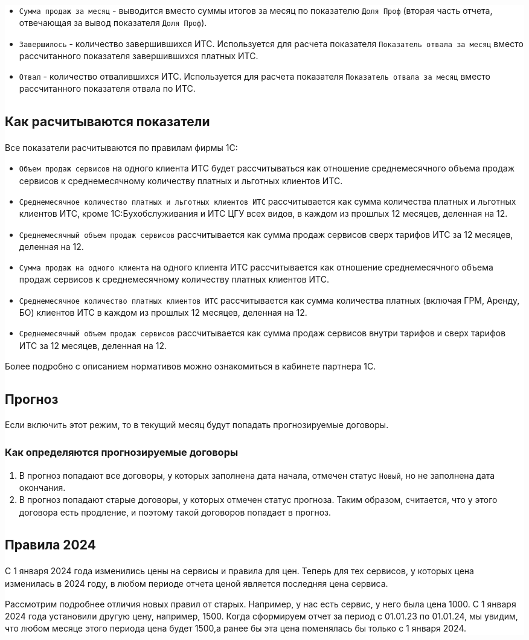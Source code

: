 * `Сумма продаж за месяц` - выводится вместо суммы итогов за месяц по показателю `Доля Проф` (вторая часть отчета, отвечающая за вывод показателя `Доля Проф`).

* `Завершилось` - количество завершившихся ИТС. Используется для расчета показателя `Показатель отвала за месяц` вместо рассчитанного показателя завершившихся платных ИТС.

* `Отвал` - количество отвалившихся ИТС. Используется для расчета показателя `Показатель отвала за месяц` вместо рассчитанного показателя отвала по ИТС.

## Как расчитываются показатели

Все показатели расчитываются по правилам фирмы 1С:

* `Объем продаж сервисов` на одного клиента ИТС будет рассчитываться как отношение среднемесячного объема продаж сервисов к среднемесячному количеству
платных и льготных клиентов ИТС.

* `Среднемесячное количество платных и льготных клиентов ИТС` рассчитывается как сумма количества платных и льготных клиентов ИТС, кроме 1С:Бухобслуживания и
ИТС ЦГУ всех видов, в каждом из прошлых 12 месяцев, деленная на 12.

* `Среднемесячный объем продаж сервисов` рассчитывается как сумма продаж сервисов сверх тарифов ИТС за 12 месяцев, деленная на 12.

* `Сумма продаж на одного клиента` на одного клиента ИТС рассчитывается как отношение среднемесячного объема продаж сервисов к среднемесячному количеству платных клиентов ИТС.

* `Среднемесячное количество платных клиентов ИТС` рассчитывается как сумма количества платных (включая ГРМ, Аренду, БО) клиентов ИТС в каждом из прошлых 12 месяцев, деленная на 12.

* `Среднемесячный объем продаж сервисов` рассчитывается как сумма продаж сервисов внутри тарифов и сверх тарифов ИТС за 12 месяцев, деленная на 12.

Более подробно с описанием нормативов можно ознакомиться в кабинете партнера 1С.

## Прогноз

Если включить этот режим, то в текущий месяц будут попадать прогнозируемые договоры.

### Как определяются прогнозируемые договоры

1. В прогноз попадают все договоры, у которых заполнена дата начала, отмечен статус `Новый`, но не заполнена дата окончания.
2. В прогноз попадают старые договоры, у которых отмечен статус прогноза.
Таким образом, считается, что у этого договора есть продление, и поэтому такой договоров попадает в прогноз.

## Правила 2024

С 1 января 2024 года изменились цены на сервисы и правила для цен. Теперь для тех сервисов, у которых цена изменилась в 2024 году, в любом периоде отчета ценой является последняя цена сервиса. 

Рассмотрим подробнее отличия новых правил от старых. Например, у нас есть сервис, у него была цена 1000. С 1 января 2024 года установили другую цену, например, 1500. Когда сформируем отчет за период с 01.01.23 по 01.01.24, мы увидим, что любом месяце этого периода цена будет 1500,а ранее бы эта цена поменялась бы только с 1 января 2024. 
